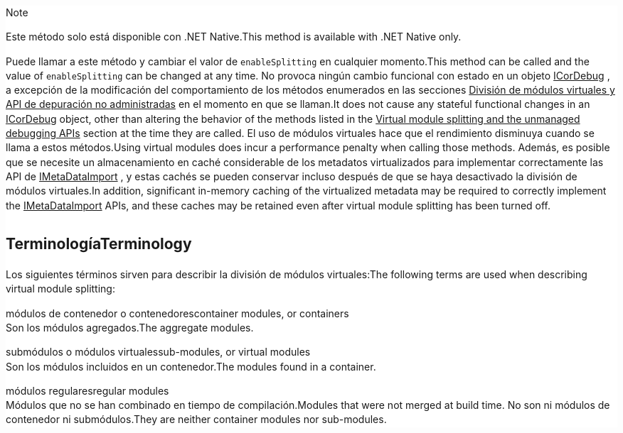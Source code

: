 > [!NOTE]
> <span data-ttu-id="2fae0-110">Este método solo está disponible con .NET Native.</span><span class="sxs-lookup"><span data-stu-id="2fae0-110">This method is available with .NET Native only.</span></span>  
  
 <span data-ttu-id="2fae0-111">Puede llamar a este método y cambiar el valor de `enableSplitting` en cualquier momento.</span><span class="sxs-lookup"><span data-stu-id="2fae0-111">This method can be called and the value of `enableSplitting` can be changed at any time.</span></span> <span data-ttu-id="2fae0-112">No provoca ningún cambio funcional con estado en un objeto [ICorDebug](../../../../docs/framework/unmanaged-api/debugging/icordebug-interface.md) , a excepción de la modificación del comportamiento de los métodos enumerados en las secciones [División de módulos virtuales y API de depuración no administradas](#APIs) en el momento en que se llaman.</span><span class="sxs-lookup"><span data-stu-id="2fae0-112">It does not cause any stateful functional changes in an [ICorDebug](../../../../docs/framework/unmanaged-api/debugging/icordebug-interface.md) object, other than altering the behavior of the methods listed in the [Virtual module splitting and the unmanaged debugging APIs](#APIs) section at the time they are called.</span></span> <span data-ttu-id="2fae0-113">El uso de módulos virtuales hace que el rendimiento disminuya cuando se llama a estos métodos.</span><span class="sxs-lookup"><span data-stu-id="2fae0-113">Using virtual modules does incur a performance penalty when calling those methods.</span></span> <span data-ttu-id="2fae0-114">Además, es posible que se necesite un almacenamiento en caché considerable de los metadatos virtualizados para implementar correctamente las API de [IMetaDataImport](../../../../docs/framework/unmanaged-api/metadata/imetadataimport-interface.md) , y estas cachés se pueden conservar incluso después de que se haya desactivado la división de módulos virtuales.</span><span class="sxs-lookup"><span data-stu-id="2fae0-114">In addition, significant in-memory caching of the virtualized metadata may be required to correctly implement the [IMetaDataImport](../../../../docs/framework/unmanaged-api/metadata/imetadataimport-interface.md) APIs, and these caches may be retained even after virtual module splitting has been turned off.</span></span>  
  
## <a name="terminology"></a><span data-ttu-id="2fae0-115">Terminología</span><span class="sxs-lookup"><span data-stu-id="2fae0-115">Terminology</span></span>  
 <span data-ttu-id="2fae0-116">Los siguientes términos sirven para describir la división de módulos virtuales:</span><span class="sxs-lookup"><span data-stu-id="2fae0-116">The following terms are used when describing virtual module splitting:</span></span>  
  
 <span data-ttu-id="2fae0-117">módulos de contenedor o contenedores</span><span class="sxs-lookup"><span data-stu-id="2fae0-117">container modules, or containers</span></span>  
 <span data-ttu-id="2fae0-118">Son los módulos agregados.</span><span class="sxs-lookup"><span data-stu-id="2fae0-118">The aggregate modules.</span></span>  
  
 <span data-ttu-id="2fae0-119">submódulos o módulos virtuales</span><span class="sxs-lookup"><span data-stu-id="2fae0-119">sub-modules, or virtual modules</span></span>  
 <span data-ttu-id="2fae0-120">Son los módulos incluidos en un contenedor.</span><span class="sxs-lookup"><span data-stu-id="2fae0-120">The modules found in a container.</span></span>  
  
 <span data-ttu-id="2fae0-121">módulos regulares</span><span class="sxs-lookup"><span data-stu-id="2fae0-121">regular modules</span></span>  
 <span data-ttu-id="2fae0-122">Módulos que no se han combinado en tiempo de compilación.</span><span class="sxs-lookup"><span data-stu-id="2fae0-122">Modules that were not merged at build time.</span></span> <span data-ttu-id="2fae0-123">No son ni módulos de contenedor ni submódulos.</span><span class="sxs-lookup"><span data-stu-id="2fae0-123">They are neither container modules nor sub-modules.</span></span>  
  